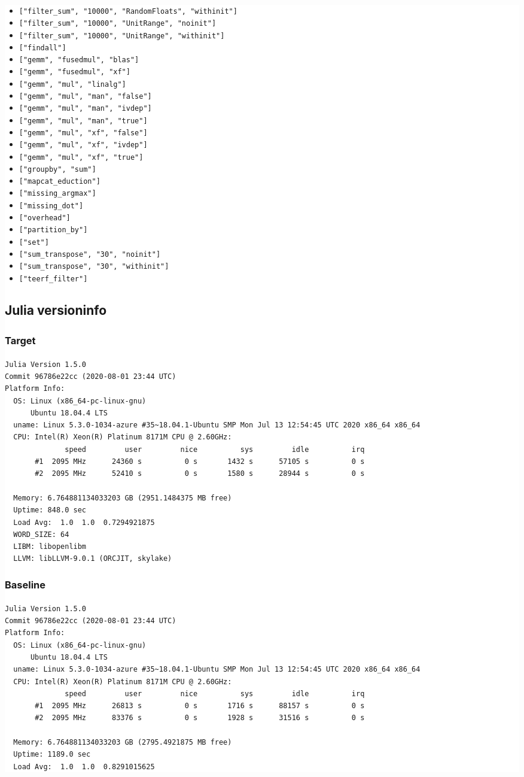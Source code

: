 - `["filter_sum", "10000", "RandomFloats", "withinit"]`
- `["filter_sum", "10000", "UnitRange", "noinit"]`
- `["filter_sum", "10000", "UnitRange", "withinit"]`
- `["findall"]`
- `["gemm", "fusedmul", "blas"]`
- `["gemm", "fusedmul", "xf"]`
- `["gemm", "mul", "linalg"]`
- `["gemm", "mul", "man", "false"]`
- `["gemm", "mul", "man", "ivdep"]`
- `["gemm", "mul", "man", "true"]`
- `["gemm", "mul", "xf", "false"]`
- `["gemm", "mul", "xf", "ivdep"]`
- `["gemm", "mul", "xf", "true"]`
- `["groupby", "sum"]`
- `["mapcat_eduction"]`
- `["missing_argmax"]`
- `["missing_dot"]`
- `["overhead"]`
- `["partition_by"]`
- `["set"]`
- `["sum_transpose", "30", "noinit"]`
- `["sum_transpose", "30", "withinit"]`
- `["teerf_filter"]`

## Julia versioninfo

### Target
```
Julia Version 1.5.0
Commit 96786e22cc (2020-08-01 23:44 UTC)
Platform Info:
  OS: Linux (x86_64-pc-linux-gnu)
      Ubuntu 18.04.4 LTS
  uname: Linux 5.3.0-1034-azure #35~18.04.1-Ubuntu SMP Mon Jul 13 12:54:45 UTC 2020 x86_64 x86_64
  CPU: Intel(R) Xeon(R) Platinum 8171M CPU @ 2.60GHz: 
              speed         user         nice          sys         idle          irq
       #1  2095 MHz      24360 s          0 s       1432 s      57105 s          0 s
       #2  2095 MHz      52410 s          0 s       1580 s      28944 s          0 s
       
  Memory: 6.764881134033203 GB (2951.1484375 MB free)
  Uptime: 848.0 sec
  Load Avg:  1.0  1.0  0.7294921875
  WORD_SIZE: 64
  LIBM: libopenlibm
  LLVM: libLLVM-9.0.1 (ORCJIT, skylake)
```

### Baseline
```
Julia Version 1.5.0
Commit 96786e22cc (2020-08-01 23:44 UTC)
Platform Info:
  OS: Linux (x86_64-pc-linux-gnu)
      Ubuntu 18.04.4 LTS
  uname: Linux 5.3.0-1034-azure #35~18.04.1-Ubuntu SMP Mon Jul 13 12:54:45 UTC 2020 x86_64 x86_64
  CPU: Intel(R) Xeon(R) Platinum 8171M CPU @ 2.60GHz: 
              speed         user         nice          sys         idle          irq
       #1  2095 MHz      26813 s          0 s       1716 s      88157 s          0 s
       #2  2095 MHz      83376 s          0 s       1928 s      31516 s          0 s
       
  Memory: 6.764881134033203 GB (2795.4921875 MB free)
  Uptime: 1189.0 sec
  Load Avg:  1.0  1.0  0.8291015625
```